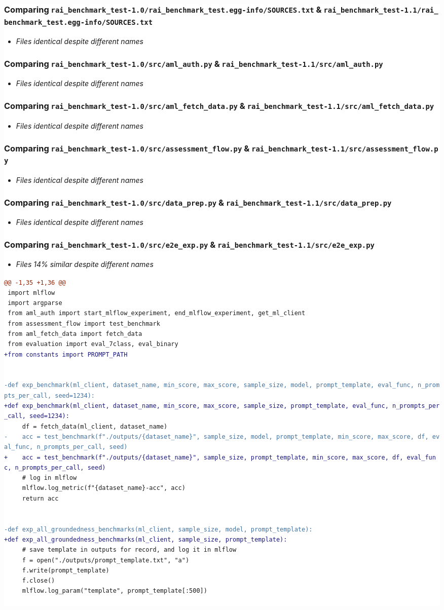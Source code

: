 
### Comparing `rai_benchmark_test-1.0/rai_benchmark_test.egg-info/SOURCES.txt` & `rai_benchmark_test-1.1/rai_benchmark_test.egg-info/SOURCES.txt`

 * *Files identical despite different names*

### Comparing `rai_benchmark_test-1.0/src/aml_auth.py` & `rai_benchmark_test-1.1/src/aml_auth.py`

 * *Files identical despite different names*

### Comparing `rai_benchmark_test-1.0/src/aml_fetch_data.py` & `rai_benchmark_test-1.1/src/aml_fetch_data.py`

 * *Files identical despite different names*

### Comparing `rai_benchmark_test-1.0/src/assessment_flow.py` & `rai_benchmark_test-1.1/src/assessment_flow.py`

 * *Files identical despite different names*

### Comparing `rai_benchmark_test-1.0/src/data_prep.py` & `rai_benchmark_test-1.1/src/data_prep.py`

 * *Files identical despite different names*

### Comparing `rai_benchmark_test-1.0/src/e2e_exp.py` & `rai_benchmark_test-1.1/src/e2e_exp.py`

 * *Files 14% similar despite different names*

```diff
@@ -1,35 +1,36 @@
 import mlflow
 import argparse
 from aml_auth import start_mlflow_experiment, end_mlflow_experiment, get_ml_client
 from assessment_flow import test_benchmark
 from aml_fetch_data import fetch_data
 from evaluation import eval_7class, eval_binary
+from constants import PROMPT_PATH
 
 
-def exp_benchmark(ml_client, dataset_name, min_score, max_score, sample_size, model, prompt_template, eval_func, n_prompts_per_call, seed=1234):
+def exp_benchmark(ml_client, dataset_name, min_score, max_score, sample_size, prompt_template, eval_func, n_prompts_per_call, seed=1234):
     df = fetch_data(ml_client, dataset_name)
-    acc = test_benchmark(f"./outputs/{dataset_name}", sample_size, model, prompt_template, min_score, max_score, df, eval_func, n_prompts_per_call, seed)
+    acc = test_benchmark(f"./outputs/{dataset_name}", sample_size, prompt_template, min_score, max_score, df, eval_func, n_prompts_per_call, seed)
     # log in mlflow
     mlflow.log_metric(f"{dataset_name}-acc", acc)
     return acc
 
 
-def exp_all_groundedness_benchmarks(ml_client, sample_size, model, prompt_template):
+def exp_all_groundedness_benchmarks(ml_client, sample_size, prompt_template):
     # save template in outputs for record, and log it in mlflow
     f = open("./outputs/prompt_template.txt", "a")
     f.write(prompt_template)
     f.close()
     mlflow.log_param("template", prompt_template[:500])
 
```